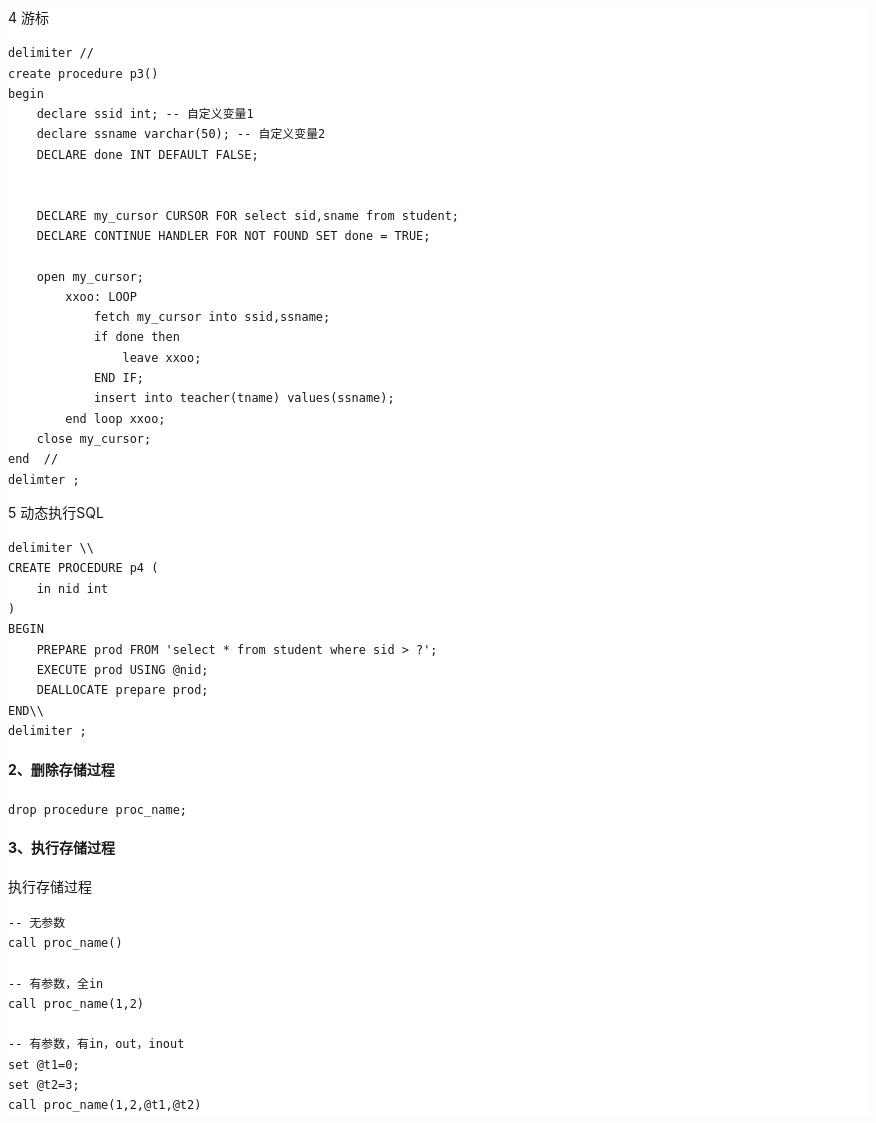 4 游标

```mysql
delimiter //
create procedure p3()
begin 
    declare ssid int; -- 自定义变量1  
    declare ssname varchar(50); -- 自定义变量2  
    DECLARE done INT DEFAULT FALSE;


    DECLARE my_cursor CURSOR FOR select sid,sname from student;
    DECLARE CONTINUE HANDLER FOR NOT FOUND SET done = TRUE;
    
    open my_cursor;
        xxoo: LOOP
            fetch my_cursor into ssid,ssname;
            if done then 
                leave xxoo;
            END IF;
            insert into teacher(tname) values(ssname);
        end loop xxoo;
    close my_cursor;
end  //
delimter ;
```

5 动态执行SQL

```mysql
delimiter \\
CREATE PROCEDURE p4 (
    in nid int
)
BEGIN
    PREPARE prod FROM 'select * from student where sid > ?';
    EXECUTE prod USING @nid;
    DEALLOCATE prepare prod; 
END\\
delimiter ;
```

#### 2、删除存储过程

```mysql
drop procedure proc_name;
```

#### 3、执行存储过程

 执行存储过程

```mysql
-- 无参数
call proc_name()

-- 有参数，全in
call proc_name(1,2)

-- 有参数，有in，out，inout
set @t1=0;
set @t2=3;
call proc_name(1,2,@t1,@t2)
```
